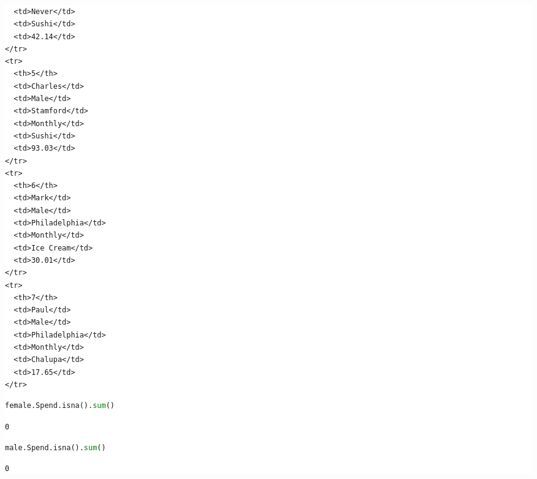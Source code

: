      <td>Never</td>
      <td>Sushi</td>
      <td>42.14</td>
    </tr>
    <tr>
      <th>5</th>
      <td>Charles</td>
      <td>Male</td>
      <td>Stamford</td>
      <td>Monthly</td>
      <td>Sushi</td>
      <td>93.03</td>
    </tr>
    <tr>
      <th>6</th>
      <td>Mark</td>
      <td>Male</td>
      <td>Philadelphia</td>
      <td>Monthly</td>
      <td>Ice Cream</td>
      <td>30.01</td>
    </tr>
    <tr>
      <th>7</th>
      <td>Paul</td>
      <td>Male</td>
      <td>Philadelphia</td>
      <td>Monthly</td>
      <td>Chalupa</td>
      <td>17.65</td>
    </tr>
  </tbody>
</table>
</div>




```python
female.Spend.isna().sum()
```




    0




```python
male.Spend.isna().sum()
```




    0

